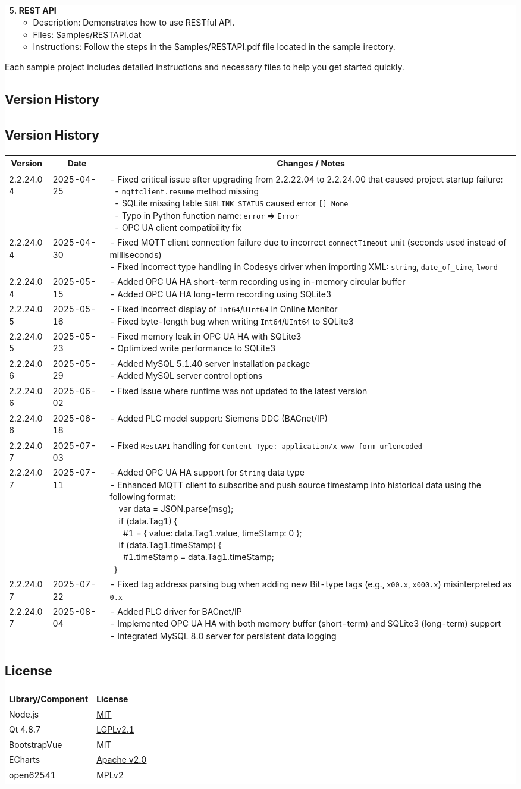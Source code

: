 5. **REST API**
    - Description: Demonstrates how to use RESTful API.
    - Files: [Samples/RESTAPI.dat](Samples/RESTAPI.dat)
    - Instructions: Follow the steps in the [Samples/RESTAPI.pdf](Samples/RESTAPI.pdf) file located in the sample irectory.

Each sample project includes detailed instructions and necessary files to help you get started quickly.

## Version History

## Version History

| Version    | Date       | Changes / Notes                                                                                     |
|------------|------------|------------------------------------------------------------------------------------------------------|
| 2.2.24.04  | 2025-04-25 | - Fixed critical issue after upgrading from 2.2.22.04 to 2.2.24.00 that caused project startup failure:<br> &nbsp;&nbsp;- `mqttclient.resume` method missing<br> &nbsp;&nbsp;- SQLite missing table `SUBLINK_STATUS` caused error `[] None`<br> &nbsp;&nbsp;- Typo in Python function name: `error` => `Error`<br> &nbsp;&nbsp;- OPC UA client compatibility fix |
| 2.2.24.04  | 2025-04-30 | - Fixed MQTT client connection failure due to incorrect `connectTimeout` unit (seconds used instead of milliseconds)<br> - Fixed incorrect type handling in Codesys driver when importing XML: `string`, `date_of_time`, `lword` |
| 2.2.24.04  | 2025-05-15 | - Added OPC UA HA short-term recording using in-memory circular buffer<br> - Added OPC UA HA long-term recording using SQLite3 |
| 2.2.24.05  | 2025-05-16 | - Fixed incorrect display of `Int64`/`UInt64` in Online Monitor<br> - Fixed byte-length bug when writing `Int64`/`UInt64` to SQLite3 |
| 2.2.24.05  | 2025-05-23 | - Fixed memory leak in OPC UA HA with SQLite3<br> - Optimized write performance to SQLite3 |
| 2.2.24.06  | 2025-05-29 | - Added MySQL 5.1.40 server installation package<br> - Added MySQL server control options |
| 2.2.24.06  | 2025-06-02 | - Fixed issue where runtime was not updated to the latest version |
| 2.2.24.06  | 2025-06-18 | - Added PLC model support: Siemens DDC (BACnet/IP) |
| 2.2.24.07  | 2025-07-03 | - Fixed `RestAPI` handling for `Content-Type: application/x-www-form-urlencoded` |
| 2.2.24.07  | 2025-07-11 | - Added OPC UA HA support for `String` data type<br> - Enhanced MQTT client to subscribe and push source timestamp into historical data using the following format:<br> &nbsp;&nbsp;&nbsp;&nbsp;var data = JSON.parse(msg);<br> &nbsp;&nbsp;&nbsp;&nbsp;if (data.Tag1) {<br> &nbsp;&nbsp;&nbsp;&nbsp;&nbsp;&nbsp;#1 = { value: data.Tag1.value, timeStamp: 0 };<br> &nbsp;&nbsp;&nbsp;&nbsp;if (data.Tag1.timeStamp) {<br> &nbsp;&nbsp;&nbsp;&nbsp;&nbsp;&nbsp;#1.timeStamp = data.Tag1.timeStamp;<br> &nbsp;&nbsp;}<br> |
| 2.2.24.07  | 2025-07-22 | - Fixed tag address parsing bug when adding new Bit-type tags (e.g., `x00.x`, `x000.x`) misinterpreted as `0.x` |
| 2.2.24.07  | 2025-08-04 | - Added PLC driver for BACnet/IP<br> - Implemented OPC UA HA with both memory buffer (short-term) and SQLite3 (long-term) support<br> - Integrated MySQL 8.0 server for persistent data logging |



## License

<table>
    <tr>
        <th align="left" valign="bottom">Library/Component</th>
        <th align="left" valign="bottom">License</th>
    </tr>
    <tr>
        <td align="left" valign="top">Node.js</td>
        <td align="left" valign="top"><a href="#libraryA">MIT</a></td>
    </tr>
    <tr>
        <td align="left" valign="top">Qt 4.8.7</td>
        <td align="left" valign="top"><a href="#libraryB">LGPLv2.1</a></td>
    </tr>
    <tr>
        <td align="left" valign="top">BootstrapVue</td>
        <td align="left" valign="top"><a href="#libraryC">MIT</a></td>
    </tr>
    <tr>
        <td align="left" valign="top">ECharts</td>
        <td align="left" valign="top"><a href="#libraryD">Apache v2.0</a></td>
    </tr>
    <tr>
        <td align="left" valign="top">open62541</td>
        <td align="left" valign="top"><a href="#libraryE">MPLv2</a></td>